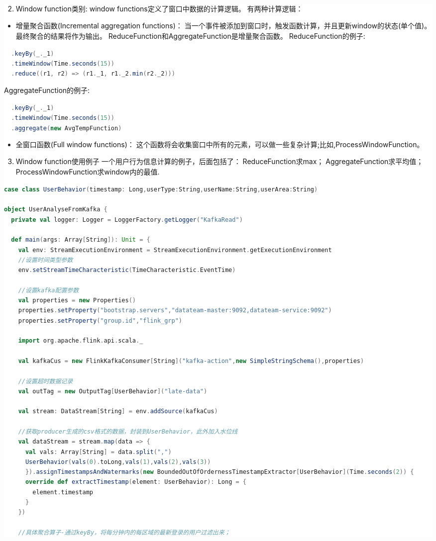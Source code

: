 2. Window function类别:
window functions定义了窗口中数据的计算逻辑。
有两种计算逻辑：
- 增量聚合函数(Incremental aggregation functions)：
当一个事件被添加到窗口时，触发函数计算，并且更新window的状态(单个值)。最终聚合的结果将作为输出。
ReduceFunction和AggregateFunction是增量聚合函数。
ReduceFunction的例子:
```scala
  .keyBy(_._1)
  .timeWindow(Time.seconds(15))
  .reduce((r1, r2) => (r1._1, r1._2.min(r2._2)))
```
AggregateFunction的例子:
```scala
  .keyBy(_._1)
  .timeWindow(Time.seconds(15))
  .aggregate(new AvgTempFunction)
```

- 全窗口函数(Full window functions)：
这个函数将会收集窗口中所有的元素，可以做一些复杂计算;比如,ProcessWindowFunction。

3. Window function使用例子
一个用户行为信息计算的例子，后面包括了：
ReduceFunction求max；
AggregateFunction求平均值；
ProcessWindowFunction求window内的最值.

```scala
case class UserBehavior(timestamp: Long,userType:String,userName:String,userArea:String)

object UserAnalyseFromKafka {
  private val logger: Logger = LoggerFactory.getLogger("KafkaRead")

  def main(args: Array[String]): Unit = {
    val env: StreamExecutionEnvironment = StreamExecutionEnvironment.getExecutionEnvironment
    //设置时间类型参数
    env.setStreamTimeCharacteristic(TimeCharacteristic.EventTime)

    //设置kafka配置参数
    val properties = new Properties()
    properties.setProperty("bootstrap.servers","datateam-master:9092,datateam-service:9092")
    properties.setProperty("group.id","flink_grp")

    import org.apache.flink.api.scala._

    val kafkaCus = new FlinkKafkaConsumer[String]("kafka-action",new SimpleStringSchema(),properties)

    //设置超时数据记录
    val outTag = new OutputTag[UserBehavior]("late-data")

    val stream: DataStream[String] = env.addSource(kafkaCus)
    
    //获取producer生成的csv格式的数据，封装到UserBehavior，此外加入水位线
    val dataStream = stream.map(data => {
      val vals: Array[String] = data.split(",")
      UserBehavior(vals(0).toLong,vals(1),vals(2),vals(3))
      }).assignTimestampsAndWatermarks(new BoundedOutOfOrdernessTimestampExtractor[UserBehavior](Time.seconds(2)) {
      override def extractTimestamp(element: UserBehavior): Long = {
        element.timestamp
      }
    })

    //具体聚合算子-通过keyBy，将每分钟内的每区域的最新登录的用户过滤出来；
```